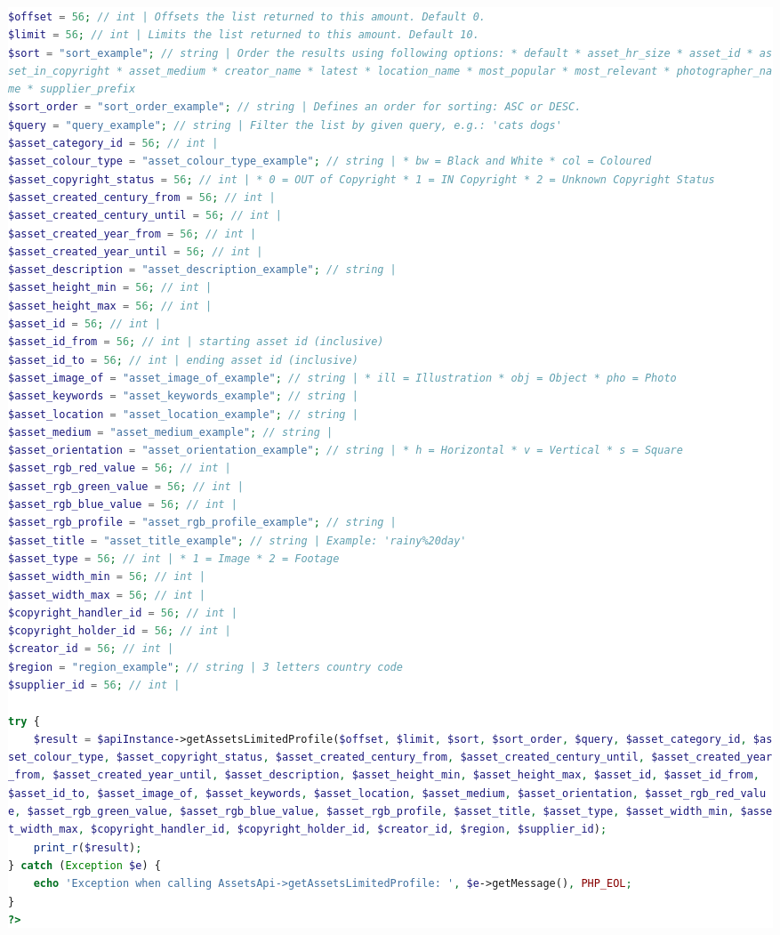 ```php
$offset = 56; // int | Offsets the list returned to this amount. Default 0.
$limit = 56; // int | Limits the list returned to this amount. Default 10.
$sort = "sort_example"; // string | Order the results using following options: * default * asset_hr_size * asset_id * asset_in_copyright * asset_medium * creator_name * latest * location_name * most_popular * most_relevant * photographer_name * supplier_prefix
$sort_order = "sort_order_example"; // string | Defines an order for sorting: ASC or DESC.
$query = "query_example"; // string | Filter the list by given query, e.g.: 'cats dogs'
$asset_category_id = 56; // int | 
$asset_colour_type = "asset_colour_type_example"; // string | * bw = Black and White * col = Coloured
$asset_copyright_status = 56; // int | * 0 = OUT of Copyright * 1 = IN Copyright * 2 = Unknown Copyright Status
$asset_created_century_from = 56; // int | 
$asset_created_century_until = 56; // int | 
$asset_created_year_from = 56; // int | 
$asset_created_year_until = 56; // int | 
$asset_description = "asset_description_example"; // string | 
$asset_height_min = 56; // int | 
$asset_height_max = 56; // int | 
$asset_id = 56; // int | 
$asset_id_from = 56; // int | starting asset id (inclusive)
$asset_id_to = 56; // int | ending asset id (inclusive)
$asset_image_of = "asset_image_of_example"; // string | * ill = Illustration * obj = Object * pho = Photo
$asset_keywords = "asset_keywords_example"; // string | 
$asset_location = "asset_location_example"; // string | 
$asset_medium = "asset_medium_example"; // string | 
$asset_orientation = "asset_orientation_example"; // string | * h = Horizontal * v = Vertical * s = Square
$asset_rgb_red_value = 56; // int | 
$asset_rgb_green_value = 56; // int | 
$asset_rgb_blue_value = 56; // int | 
$asset_rgb_profile = "asset_rgb_profile_example"; // string | 
$asset_title = "asset_title_example"; // string | Example: 'rainy%20day'
$asset_type = 56; // int | * 1 = Image * 2 = Footage
$asset_width_min = 56; // int | 
$asset_width_max = 56; // int | 
$copyright_handler_id = 56; // int | 
$copyright_holder_id = 56; // int | 
$creator_id = 56; // int | 
$region = "region_example"; // string | 3 letters country code
$supplier_id = 56; // int | 

try {
    $result = $apiInstance->getAssetsLimitedProfile($offset, $limit, $sort, $sort_order, $query, $asset_category_id, $asset_colour_type, $asset_copyright_status, $asset_created_century_from, $asset_created_century_until, $asset_created_year_from, $asset_created_year_until, $asset_description, $asset_height_min, $asset_height_max, $asset_id, $asset_id_from, $asset_id_to, $asset_image_of, $asset_keywords, $asset_location, $asset_medium, $asset_orientation, $asset_rgb_red_value, $asset_rgb_green_value, $asset_rgb_blue_value, $asset_rgb_profile, $asset_title, $asset_type, $asset_width_min, $asset_width_max, $copyright_handler_id, $copyright_holder_id, $creator_id, $region, $supplier_id);
    print_r($result);
} catch (Exception $e) {
    echo 'Exception when calling AssetsApi->getAssetsLimitedProfile: ', $e->getMessage(), PHP_EOL;
}
?>
```
